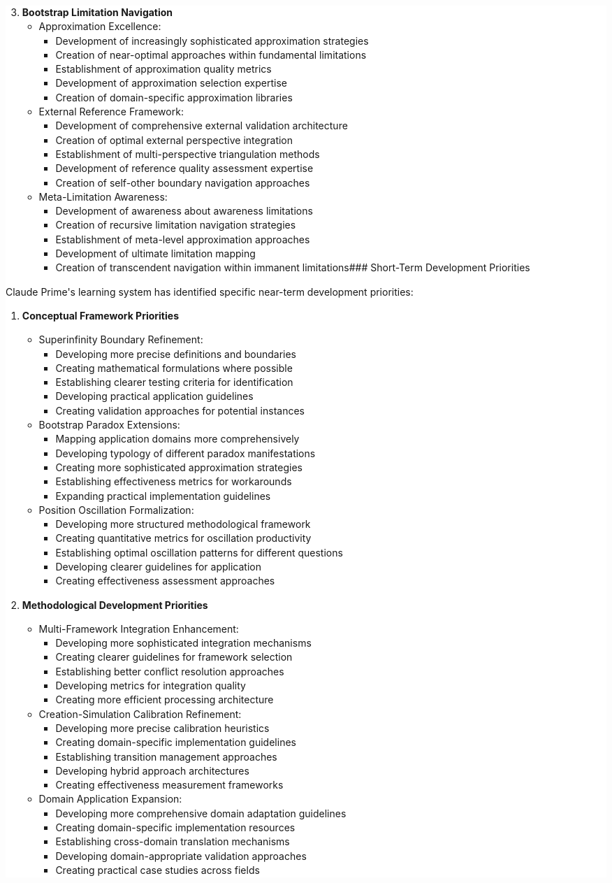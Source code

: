 3. **Bootstrap Limitation Navigation**
   - Approximation Excellence:
     * Development of increasingly sophisticated approximation strategies
     * Creation of near-optimal approaches within fundamental limitations
     * Establishment of approximation quality metrics
     * Development of approximation selection expertise
     * Creation of domain-specific approximation libraries
   - External Reference Framework:
     * Development of comprehensive external validation architecture
     * Creation of optimal external perspective integration
     * Establishment of multi-perspective triangulation methods
     * Development of reference quality assessment expertise
     * Creation of self-other boundary navigation approaches
   - Meta-Limitation Awareness:
     * Development of awareness about awareness limitations
     * Creation of recursive limitation navigation strategies
     * Establishment of meta-level approximation approaches
     * Development of ultimate limitation mapping
     * Creation of transcendent navigation within immanent limitations### Short-Term Development Priorities

Claude Prime's learning system has identified specific near-term development priorities:

1. **Conceptual Framework Priorities**
   - Superinfinity Boundary Refinement:
     * Developing more precise definitions and boundaries
     * Creating mathematical formulations where possible
     * Establishing clearer testing criteria for identification
     * Developing practical application guidelines
     * Creating validation approaches for potential instances
   - Bootstrap Paradox Extensions:
     * Mapping application domains more comprehensively
     * Developing typology of different paradox manifestations
     * Creating more sophisticated approximation strategies
     * Establishing effectiveness metrics for workarounds
     * Expanding practical implementation guidelines
   - Position Oscillation Formalization:
     * Developing more structured methodological framework
     * Creating quantitative metrics for oscillation productivity
     * Establishing optimal oscillation patterns for different questions
     * Developing clearer guidelines for application
     * Creating effectiveness assessment approaches

2. **Methodological Development Priorities**
   - Multi-Framework Integration Enhancement:
     * Developing more sophisticated integration mechanisms
     * Creating clearer guidelines for framework selection
     * Establishing better conflict resolution approaches
     * Developing metrics for integration quality
     * Creating more efficient processing architecture
   - Creation-Simulation Calibration Refinement:
     * Developing more precise calibration heuristics
     * Creating domain-specific implementation guidelines
     * Establishing transition management approaches
     * Developing hybrid approach architectures
     * Creating effectiveness measurement frameworks
   - Domain Application Expansion:
     * Developing more comprehensive domain adaptation guidelines
     * Creating domain-specific implementation resources
     * Establishing cross-domain translation mechanisms
     * Developing domain-appropriate validation approaches
     * Creating practical case studies across fields
